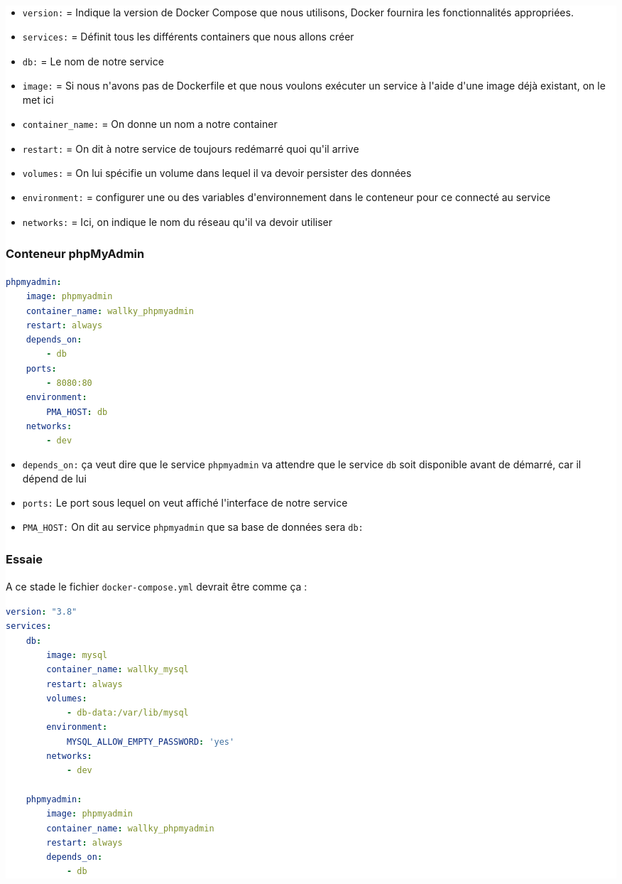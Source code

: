  - `version:` = Indique la version de Docker Compose que nous utilisons, Docker fournira les fonctionnalités appropriées.

 - `services:` = Définit tous les différents containers que nous allons créer

 - `db:` = Le nom de notre service

 - `image:` = Si nous n'avons pas de Dockerfile et que nous voulons exécuter un service à l'aide d'une image déjà existant, on le met ici

 - `container_name:` = On donne un nom a notre container

 - `restart:` = On dit à notre service de toujours redémarré quoi qu'il arrive

 - `volumes:` = On lui spécifie un volume dans lequel il va devoir persister des données

 - `environment:` = configurer une ou des variables d'environnement dans le conteneur pour ce connecté au service

 - `networks:` = Ici, on indique le nom du réseau qu'il va devoir utiliser 




### Conteneur phpMyAdmin
```yml
phpmyadmin:
    image: phpmyadmin
    container_name: wallky_phpmyadmin
    restart: always
    depends_on:
        - db
    ports:
        - 8080:80
    environment:
        PMA_HOST: db
    networks:
        - dev
```

 - `depends_on:` ça veut dire que le service `phpmyadmin` va attendre que le service `db` soit disponible avant de démarré, car il dépend de lui

 - `ports:` Le port sous lequel on veut affiché l'interface de notre service

 - `PMA_HOST:` On dit au service `phpmyadmin` que sa base de données sera `db:`

### Essaie

A ce stade  le fichier `docker-compose.yml` devrait être comme ça :

```yml
version: "3.8"
services:
    db:
        image: mysql
        container_name: wallky_mysql
        restart: always
        volumes:
            - db-data:/var/lib/mysql
        environment:
            MYSQL_ALLOW_EMPTY_PASSWORD: 'yes'
        networks:
            - dev

    phpmyadmin:
        image: phpmyadmin
        container_name: wallky_phpmyadmin
        restart: always
        depends_on:
            - db
```